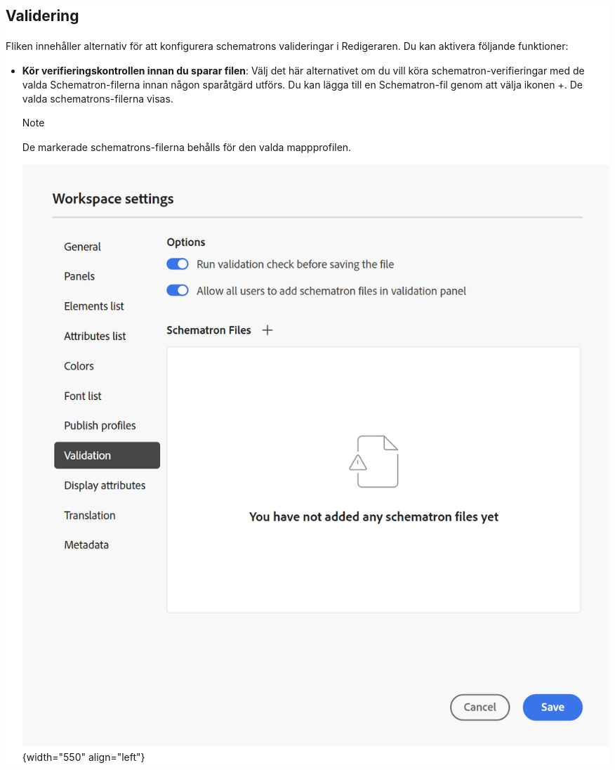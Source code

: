 
## Validering

Fliken innehåller alternativ för att konfigurera schematrons valideringar i Redigeraren. Du kan aktivera följande funktioner:

- **Kör verifieringskontrollen innan du sparar filen**: Välj det här alternativet om du vill köra schematron-verifieringar med de valda Schematron-filerna innan någon sparåtgärd utförs. Du kan lägga till en Schematron-fil genom att välja ikonen +. De valda schematrons-filerna visas.

  >[!NOTE]
  >
  > De markerade schematrons-filerna behålls för den valda mappprofilen.

  ![Verifiering i arbetsyteinställningar](../user-guide/images/editor-setting-validation.png){width="550" align="left"}

